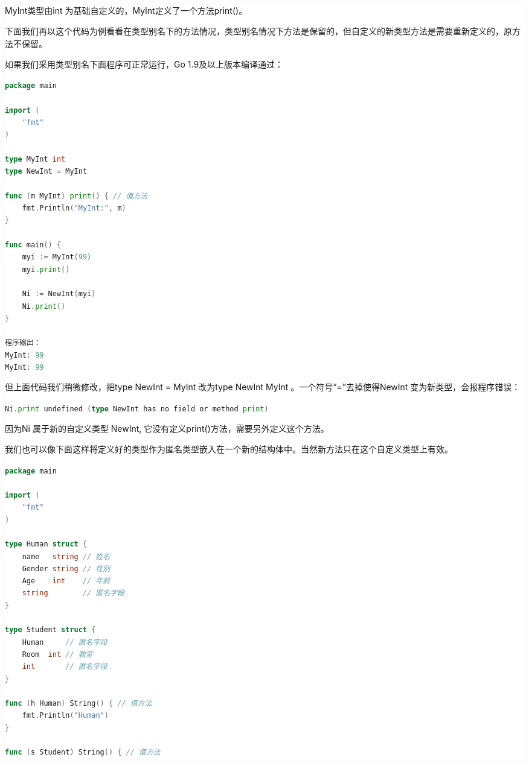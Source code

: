 MyInt类型由int 为基础自定义的，MyInt定义了一个方法print()。

下面我们再以这个代码为例看看在类型别名下的方法情况，类型别名情况下方法是保留的，但自定义的新类型方法是需要重新定义的，原方法不保留。

如果我们采用类型别名下面程序可正常运行，Go 1.9及以上版本编译通过：

```go
package main

import (
	"fmt"
)

type MyInt int
type NewInt = MyInt

func (m MyInt) print() { // 值方法
	fmt.Println("MyInt:", m)
}

func main() {
	myi := MyInt(99)
	myi.print()

	Ni := NewInt(myi)
	Ni.print()
}

程序输出：
MyInt: 99
MyInt: 99
```

但上面代码我们稍微修改，把type NewInt = MyInt 改为type NewInt  MyInt 。一个符号“=”去掉使得NewInt 变为新类型，会报程序错误：

```go
Ni.print undefined (type NewInt has no field or method print)
```

因为Ni 属于新的自定义类型 NewInt, 它没有定义print()方法，需要另外定义这个方法。

我们也可以像下面这样将定义好的类型作为匿名类型嵌入在一个新的结构体中。当然新方法只在这个自定义类型上有效。

```go
package main

import (
	"fmt"
)

type Human struct {
	name   string // 姓名
	Gender string // 性别
	Age    int    // 年龄
	string        // 匿名字段
}

type Student struct {
	Human     // 匿名字段
	Room  int // 教室
	int       // 匿名字段
}

func (h Human) String() { // 值方法
	fmt.Println("Human")
}

func (s Student) String() { // 值方法
```
